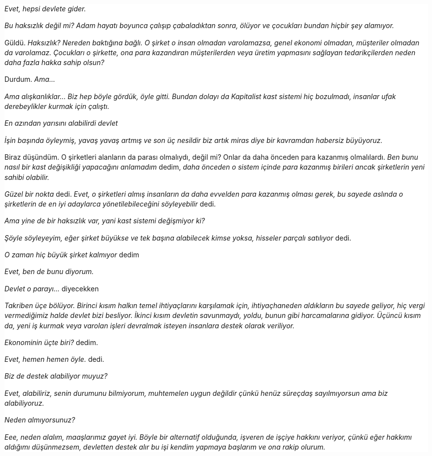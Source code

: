 *Evet, hepsi devlete gider.*

*Bu haksızlık değil mi? Adam hayatı boyunca çalışıp çabaladıktan sonra, ölüyor
ve çocukları bundan hiçbir şey alamıyor.*

Güldü. *Haksızlık? Nereden baktığına bağlı. O şirket o insan olmadan
varolamazsa, genel ekonomi olmadan, müşteriler olmadan da varolamaz. Çocukları o
şirkette, ona para kazandıran müşterilerden veya üretim yapmasını sağlayan
tedarikçilerden neden daha fazla hakka sahip olsun?*

Durdum. *Ama...*

*Ama alışkanlıklar... Biz hep böyle gördük, öyle gitti. Bundan dolayı da
Kapitalist kast sistemi hiç bozulmadı, insanlar ufak derebeylikler kurmak için
çalıştı.*

*En azından yarısını alabilirdi devlet*

*İşin başında öyleymiş, yavaş yavaş artmış ve son üç nesildir biz artık miras
diye bir kavramdan habersiz büyüyoruz.*

Biraz düşündüm. O şirketleri alanların da parası olmalıydı, değil mi? Onlar da
daha önceden para kazanmış olmalılardı. *Ben bunu nasıl bir kast değişikliği
yapacağını anlamadım* dedim, *daha önceden o sistem içinde para kazanmış
birileri ancak şirketlerin yeni sahibi olabilir.*

*Güzel bir nokta* dedi. *Evet, o şirketleri almış insanların da daha evvelden
para kazanmış olması gerek, bu sayede aslında o şirketlerin de en iyi adaylarca
yönetilebileceğini söyleyebilir* dedi.

*Ama yine de bir haksızlık var, yani kast sistemi değişmiyor ki?*

*Şöyle söyleyeyim, eğer şirket büyükse ve tek başına alabilecek kimse yoksa,
hisseler parçalı satılıyor* dedi. 

*O zaman hiç büyük şirket kalmıyor* dedim

*Evet, ben de bunu diyorum.*

*Devlet o parayı...* diyecekken

*Takriben üçe bölüyor. Birinci kısım halkın temel ihtiyaçlarını karşılamak için,
ihtiyaçhaneden aldıkların bu sayede geliyor, hiç vergi vermediğimiz halde devlet
bizi besliyor. İkinci kısım devletin savunmaydı, yoldu, bunun gibi harcamalarına
gidiyor. Üçüncü kısım da, yeni iş kurmak veya varolan işleri devralmak isteyen
insanlara destek olarak veriliyor.*

*Ekonominin üçte biri?* dedim. 

*Evet, hemen hemen öyle.* dedi. 

*Biz de destek alabiliyor muyuz?* 

*Evet, alabiliriz, senin durumunu bilmiyorum, muhtemelen uygun değildir çünkü
henüz süreçdaş sayılmıyorsun ama biz alabiliyoruz.*

*Neden almıyorsunuz?*

*Eee, neden alalım, maaşlarımız gayet iyi. Böyle bir alternatif olduğunda,
işveren de işçiye hakkını veriyor, çünkü eğer hakkımı aldığımı düşünmezsem,
devletten destek alır bu işi kendim yapmaya başlarım ve ona rakip olurum.* 
